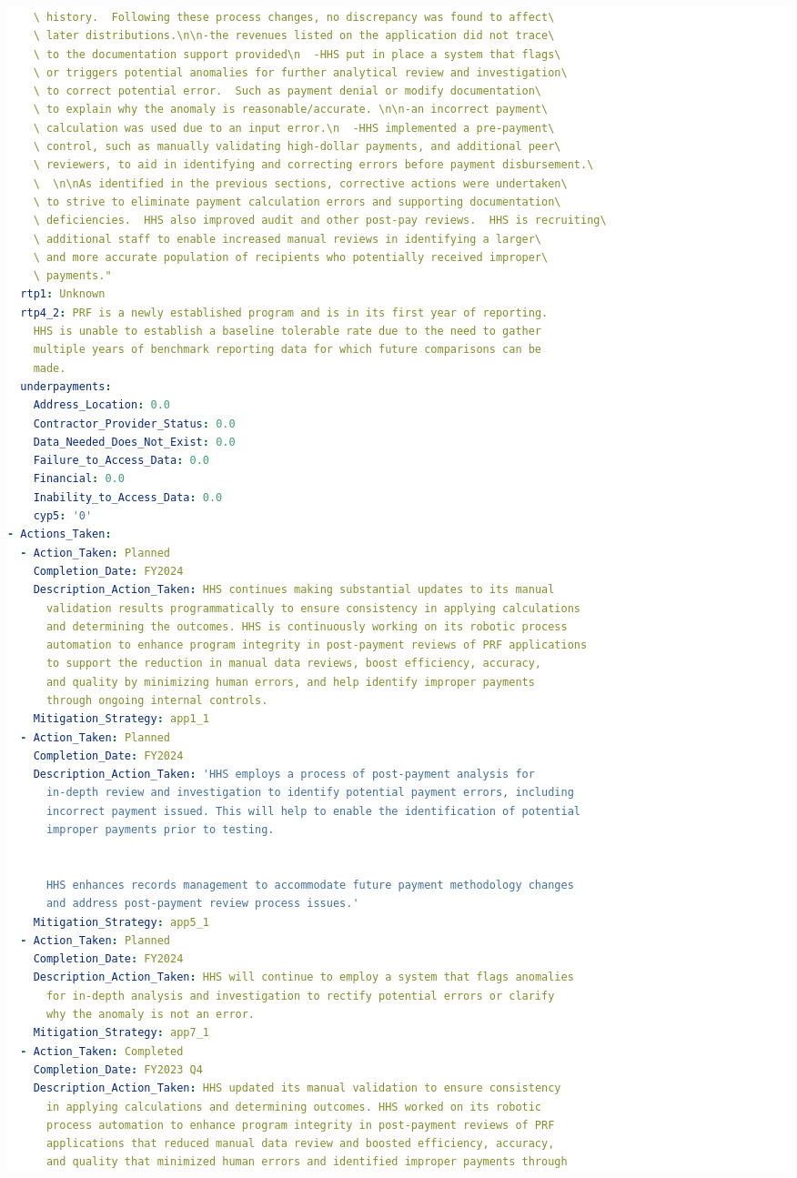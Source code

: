 ```yaml
    \ history.  Following these process changes, no discrepancy was found to affect\
    \ later distributions.\n\n-the revenues listed on the application did not trace\
    \ to the documentation support provided\n  -HHS put in place a system that flags\
    \ or triggers potential anomalies for further analytical review and investigation\
    \ to correct potential error.  Such as payment denial or modify documentation\
    \ to explain why the anomaly is reasonable/accurate. \n\n-an incorrect payment\
    \ calculation was used due to an input error.\n  -HHS implemented a pre-payment\
    \ control, such as manually validating high-dollar payments, and additional peer\
    \ reviewers, to aid in identifying and correcting errors before payment disbursement.\
    \  \n\nAs identified in the previous sections, corrective actions were undertaken\
    \ to strive to eliminate payment calculation errors and supporting documentation\
    \ deficiencies.  HHS also improved audit and other post-pay reviews.  HHS is recruiting\
    \ additional staff to enable increased manual reviews in identifying a larger\
    \ and more accurate population of recipients who potentially received improper\
    \ payments."
  rtp1: Unknown
  rtp4_2: PRF is a newly established program and is in its first year of reporting.
    HHS is unable to establish a baseline tolerable rate due to the need to gather
    multiple years of benchmark reporting data for which future comparisons can be
    made.
  underpayments:
    Address_Location: 0.0
    Contractor_Provider_Status: 0.0
    Data_Needed_Does_Not_Exist: 0.0
    Failure_to_Access_Data: 0.0
    Financial: 0.0
    Inability_to_Access_Data: 0.0
    cyp5: '0'
- Actions_Taken:
  - Action_Taken: Planned
    Completion_Date: FY2024
    Description_Action_Taken: HHS continues making substantial updates to its manual
      validation results programmatically to ensure consistency in applying calculations
      and determining the outcomes. HHS is continuously working on its robotic process
      automation to enhance program integrity in post-payment reviews of PRF applications
      to support the reduction in manual data reviews, boost efficiency, accuracy,
      and quality by minimizing human errors, and help identify improper payments
      through ongoing internal controls.
    Mitigation_Strategy: app1_1
  - Action_Taken: Planned
    Completion_Date: FY2024
    Description_Action_Taken: 'HHS employs a process of post-payment analysis for
      in-depth review and investigation to identify potential payment errors, including
      incorrect payment issued. This will help to enable the identification of potential
      improper payments prior to testing.


      HHS enhances records management to accommodate future payment methodology changes
      and address post-payment review process issues.'
    Mitigation_Strategy: app5_1
  - Action_Taken: Planned
    Completion_Date: FY2024
    Description_Action_Taken: HHS will continue to employ a system that flags anomalies
      for in-depth analysis and investigation to rectify potential errors or clarify
      why the anomaly is not an error.
    Mitigation_Strategy: app7_1
  - Action_Taken: Completed
    Completion_Date: FY2023 Q4
    Description_Action_Taken: HHS updated its manual validation to ensure consistency
      in applying calculations and determining outcomes. HHS worked on its robotic
      process automation to enhance program integrity in post-payment reviews of PRF
      applications that reduced manual data review and boosted efficiency, accuracy,
      and quality that minimized human errors and identified improper payments through
```